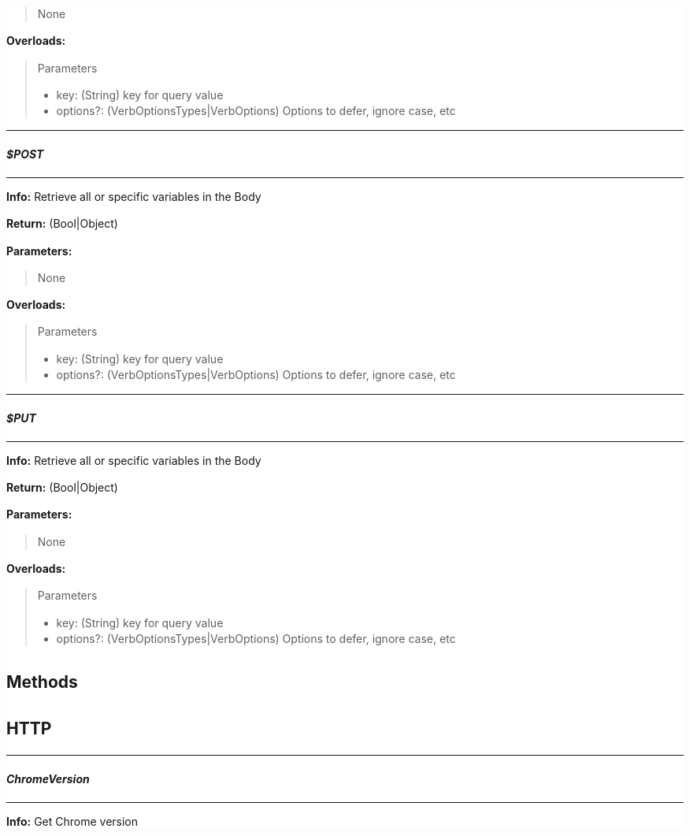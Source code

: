 >None

**Overloads:**

>Parameters
>* key: (String) key for query value
>* options?: (VerbOptionsTypes|VerbOptions) Options to defer, ignore case, etc

*** 
#### _$POST_ 
***

**Info:** Retrieve all or specific variables in the Body

**Return:** (Bool|Object)

**Parameters:**

>None

**Overloads:**

>Parameters
>* key: (String) key for query value
>* options?: (VerbOptionsTypes|VerbOptions) Options to defer, ignore case, etc

*** 
#### _$PUT_ 
***

**Info:** Retrieve all or specific variables in the Body

**Return:** (Bool|Object)

**Parameters:**

>None

**Overloads:**

>Parameters
>* key: (String) key for query value
>* options?: (VerbOptionsTypes|VerbOptions) Options to defer, ignore case, etc



## Methods

<a name='markdown-header-http'></a>
## HTTP

*** 
#### _ChromeVersion_ 
***

**Info:** Get Chrome version
